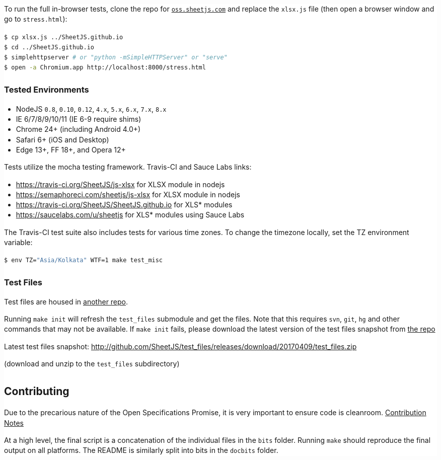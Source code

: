 To run the full in-browser tests, clone the repo for
[`oss.sheetjs.com`](https://github.com/SheetJS/SheetJS.github.io) and replace
the `xlsx.js` file (then open a browser window and go to `stress.html`):

```bash
$ cp xlsx.js ../SheetJS.github.io
$ cd ../SheetJS.github.io
$ simplehttpserver # or "python -mSimpleHTTPServer" or "serve"
$ open -a Chromium.app http://localhost:8000/stress.html
```

### Tested Environments


 - NodeJS `0.8`, `0.10`, `0.12`, `4.x`, `5.x`, `6.x`, `7.x`, `8.x`
 - IE 6/7/8/9/10/11 (IE 6-9 require shims)
 - Chrome 24+ (including Android 4.0+)
 - Safari 6+ (iOS and Desktop)
 - Edge 13+, FF 18+, and Opera 12+

Tests utilize the mocha testing framework.  Travis-CI and Sauce Labs links:

 - <https://travis-ci.org/SheetJS/js-xlsx> for XLSX module in nodejs
 - <https://semaphoreci.com/sheetjs/js-xlsx> for XLSX module in nodejs
 - <https://travis-ci.org/SheetJS/SheetJS.github.io> for XLS\* modules
 - <https://saucelabs.com/u/sheetjs> for XLS\* modules using Sauce Labs

The Travis-CI test suite also includes tests for various time zones.  To change
the timezone locally, set the TZ environment variable:

```bash
$ env TZ="Asia/Kolkata" WTF=1 make test_misc
```


### Test Files

Test files are housed in [another repo](https://github.com/SheetJS/test_files).

Running `make init` will refresh the `test_files` submodule and get the files.
Note that this requires `svn`, `git`, `hg` and other commands that may not be
available.  If `make init` fails, please download the latest version of the test
files snapshot from [the repo](https://github.com/SheetJS/test_files/releases)


Latest test files snapshot:
<http://github.com/SheetJS/test_files/releases/download/20170409/test_files.zip>

(download and unzip to the `test_files` subdirectory)


## Contributing

Due to the precarious nature of the Open Specifications Promise, it is very
important to ensure code is cleanroom.  [Contribution Notes](CONTRIBUTING.md)


At a high level, the final script is a concatenation of the individual files in
the `bits` folder.  Running `make` should reproduce the final output on all
platforms.  The README is similarly split into bits in the `docbits` folder.
